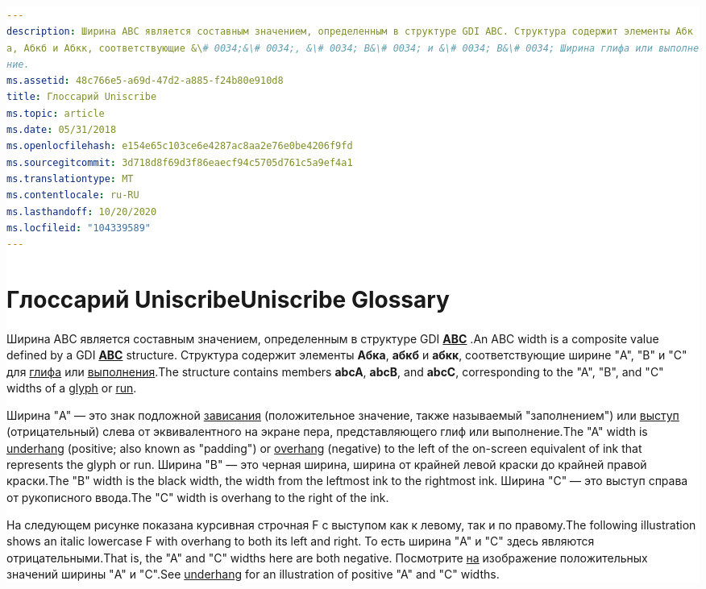 ```yaml
---
description: Ширина ABC является составным значением, определенным в структуре GDI ABC. Структура содержит элементы Абка, Абкб и Абкк, соответствующие &\# 0034;&\# 0034;, &\# 0034; B&\# 0034; и &\# 0034; В&\# 0034; Ширина глифа или выполнение.
ms.assetid: 48c766e5-a69d-47d2-a885-f24b80e910d8
title: Глоссарий Uniscribe
ms.topic: article
ms.date: 05/31/2018
ms.openlocfilehash: e154e65c103ce6e4287ac8aa2e76e0be4206f9fd
ms.sourcegitcommit: 3d718d8f69d3f86eaecf94c5705d761c5a9ef4a1
ms.translationtype: MT
ms.contentlocale: ru-RU
ms.lasthandoff: 10/20/2020
ms.locfileid: "104339589"
---
```

# <a name="uniscribe-glossary"></a><span data-ttu-id="f73ba-104">Глоссарий Uniscribe</span><span class="sxs-lookup"><span data-stu-id="f73ba-104">Uniscribe Glossary</span></span>

<span data-ttu-id="f73ba-105">Ширина ABC является составным значением, определенным в структуре GDI [**ABC**](/windows/win32/api/wingdi/ns-wingdi-abc) .</span><span class="sxs-lookup"><span data-stu-id="f73ba-105">An ABC width is a composite value defined by a GDI [**ABC**](/windows/win32/api/wingdi/ns-wingdi-abc) structure.</span></span> <span data-ttu-id="f73ba-106">Структура содержит элементы **Абка**, **абкб** и **абкк**, соответствующие ширине "A", "B" и "C" для [глифа](#glyph) или [выполнения](#run).</span><span class="sxs-lookup"><span data-stu-id="f73ba-106">The structure contains members **abcA**, **abcB**, and **abcC**, corresponding to the "A", "B", and "C" widths of a [glyph](#glyph) or [run](#run).</span></span>

<span data-ttu-id="f73ba-107">Ширина "A" — это знак подложной [зависания](#underhang) (положительное значение, также называемый "заполнением") или [выступ](#overhang) (отрицательный) слева от эквивалентного на экране пера, представляющего глиф или выполнение.</span><span class="sxs-lookup"><span data-stu-id="f73ba-107">The "A" width is [underhang](#underhang) (positive; also known as "padding") or [overhang](#overhang) (negative) to the left of the on-screen equivalent of ink that represents the glyph or run.</span></span> <span data-ttu-id="f73ba-108">Ширина "B" — это черная ширина, ширина от крайней левой краски до крайней правой краски.</span><span class="sxs-lookup"><span data-stu-id="f73ba-108">The "B" width is the black width, the width from the leftmost ink to the rightmost ink.</span></span> <span data-ttu-id="f73ba-109">Ширина "C" — это выступ справа от рукописного ввода.</span><span class="sxs-lookup"><span data-stu-id="f73ba-109">The "C" width is overhang to the right of the ink.</span></span>

<span data-ttu-id="f73ba-110">На следующем рисунке показана курсивная строчная F с выступом как к левому, так и по правому.</span><span class="sxs-lookup"><span data-stu-id="f73ba-110">The following illustration shows an italic lowercase F with overhang to both its left and right.</span></span> <span data-ttu-id="f73ba-111">То есть ширина "A" и "C" здесь являются отрицательными.</span><span class="sxs-lookup"><span data-stu-id="f73ba-111">That is, the "A" and "C" widths here are both negative.</span></span> <span data-ttu-id="f73ba-112">Посмотрите [на](#underhang) изображение положительных значений ширины "A" и "C".</span><span class="sxs-lookup"><span data-stu-id="f73ba-112">See [underhang](#underhang) for an illustration of positive "A" and "C" widths.</span></span>

